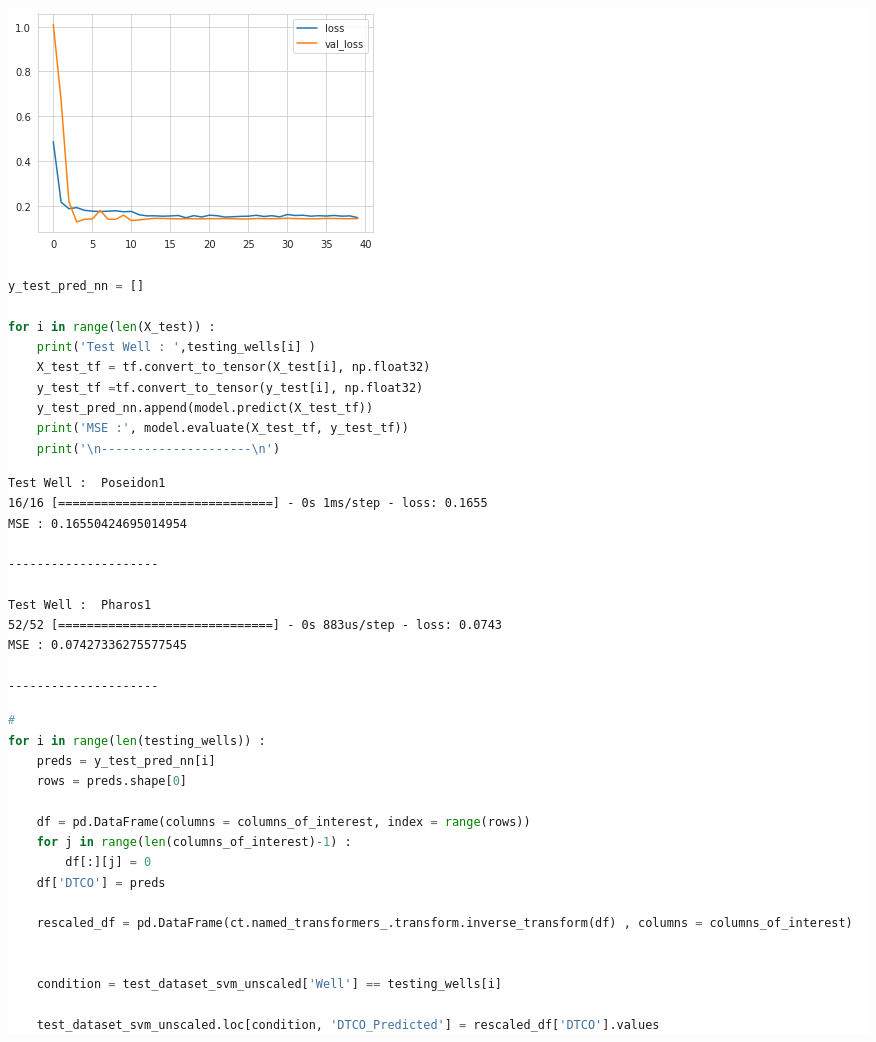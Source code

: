 
    
![png](output_51_0.png)
    



```python
y_test_pred_nn = []

for i in range(len(X_test)) : 
    print('Test Well : ',testing_wells[i] )
    X_test_tf = tf.convert_to_tensor(X_test[i], np.float32)
    y_test_tf =tf.convert_to_tensor(y_test[i], np.float32)
    y_test_pred_nn.append(model.predict(X_test_tf))
    print('MSE :', model.evaluate(X_test_tf, y_test_tf))
    print('\n---------------------\n')
```

    Test Well :  Poseidon1
    16/16 [==============================] - 0s 1ms/step - loss: 0.1655
    MSE : 0.16550424695014954
    
    ---------------------
    
    Test Well :  Pharos1
    52/52 [==============================] - 0s 883us/step - loss: 0.0743
    MSE : 0.07427336275577545
    
    ---------------------
    



```python
# 
for i in range(len(testing_wells)) :
    preds = y_test_pred_nn[i]
    rows = preds.shape[0]

    df = pd.DataFrame(columns = columns_of_interest, index = range(rows))
    for j in range(len(columns_of_interest)-1) : 
        df[:][j] = 0
    df['DTCO'] = preds

    rescaled_df = pd.DataFrame(ct.named_transformers_.transform.inverse_transform(df) , columns = columns_of_interest)


    condition = test_dataset_svm_unscaled['Well'] == testing_wells[i] 

    test_dataset_svm_unscaled.loc[condition, 'DTCO_Predicted'] = rescaled_df['DTCO'].values
```
